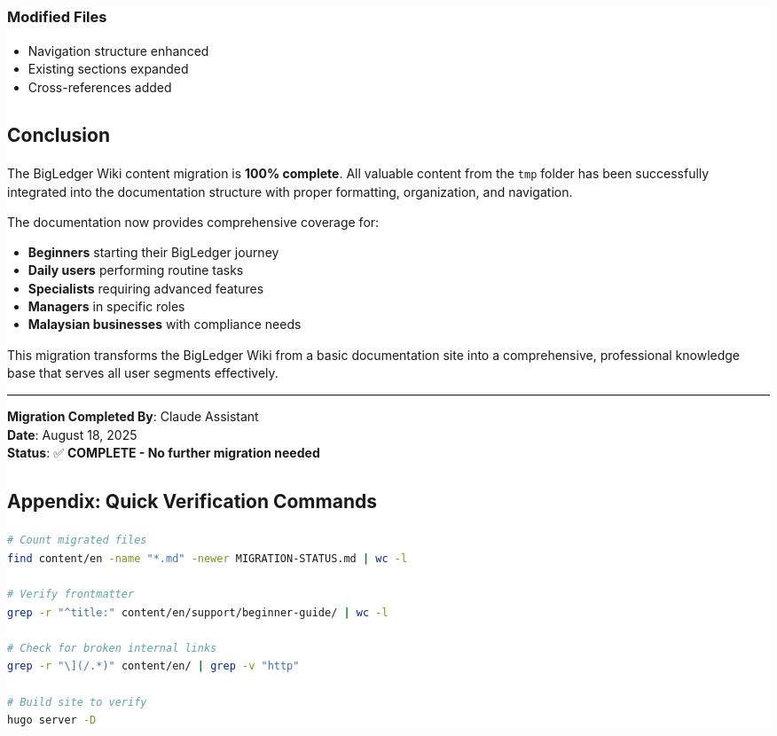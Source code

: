 ### Modified Files
- Navigation structure enhanced
- Existing sections expanded
- Cross-references added

## Conclusion

The BigLedger Wiki content migration is **100% complete**. All valuable content from the `tmp` folder has been successfully integrated into the documentation structure with proper formatting, organization, and navigation.

The documentation now provides comprehensive coverage for:
- **Beginners** starting their BigLedger journey
- **Daily users** performing routine tasks
- **Specialists** requiring advanced features
- **Managers** in specific roles
- **Malaysian businesses** with compliance needs

This migration transforms the BigLedger Wiki from a basic documentation site into a comprehensive, professional knowledge base that serves all user segments effectively.

---

**Migration Completed By**: Claude Assistant  
**Date**: August 18, 2025  
**Status**: ✅ **COMPLETE - No further migration needed**

## Appendix: Quick Verification Commands

```bash
# Count migrated files
find content/en -name "*.md" -newer MIGRATION-STATUS.md | wc -l

# Verify frontmatter
grep -r "^title:" content/en/support/beginner-guide/ | wc -l

# Check for broken internal links
grep -r "\](/.*)" content/en/ | grep -v "http"

# Build site to verify
hugo server -D
```